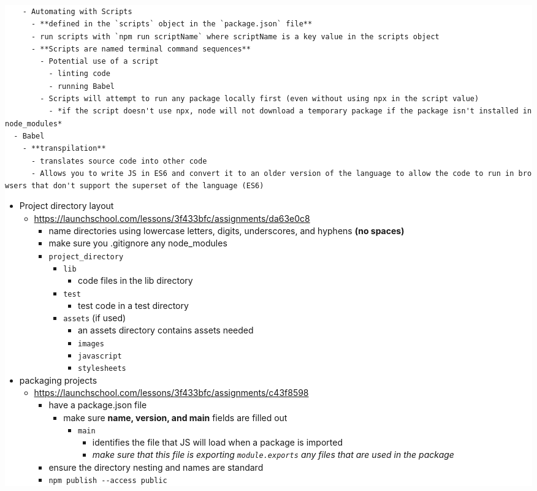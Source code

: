         - Automating with Scripts
          - **defined in the `scripts` object in the `package.json` file**
          - run scripts with `npm run scriptName` where scriptName is a key value in the scripts object
          - **Scripts are named terminal command sequences**
            - Potential use of a script
              - linting code
              - running Babel
            - Scripts will attempt to run any package locally first (even without using npx in the script value) 
              - *if the script doesn't use npx, node will not download a temporary package if the package isn't installed in node_modules*
      - Babel
        - **transpilation**
          - translates source code into other code
          - Allows you to write JS in ES6 and convert it to an older version of the language to allow the code to run in browsers that don't support the superset of the language (ES6)
  - Project directory layout
    - https://launchschool.com/lessons/3f433bfc/assignments/da63e0c8
      - name directories using lowercase letters, digits, underscores, and hyphens **(no spaces)**
      - make sure you .gitignore any node_modules
      - `project_directory`
        - `lib`
          - code files in the lib directory
        - `test`
          - test code in a test directory
        - `assets` (if used)
          - an assets directory contains assets needed
          - `images`
          - `javascript`
          - `stylesheets`
  - packaging projects
    - https://launchschool.com/lessons/3f433bfc/assignments/c43f8598
      - have a package.json file
        - make sure **name, version, and main** fields are filled out
          - `main`
            - identifies the file that JS will load when a package is imported
            - *make sure that this file is exporting `module.exports` any files that are used in the package*
      - ensure the directory nesting and names are standard
      - `npm publish --access public`
